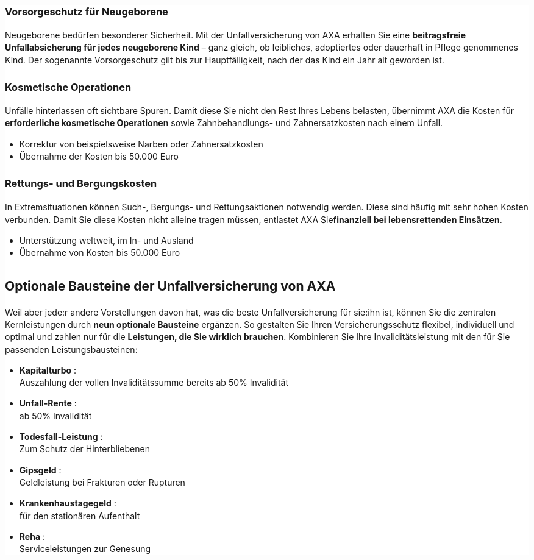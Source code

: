 ### Vorsorgeschutz für Neugeborene

Neugeborene bedürfen besonderer Sicherheit. Mit der Unfallversicherung von AXA
erhalten Sie eine **beitragsfreie Unfallabsicherung für jedes neugeborene
Kind** – ganz gleich, ob leibliches, adoptiertes oder dauerhaft in Pflege
genommenes Kind. Der sogenannte Vorsorgeschutz gilt bis zur Hauptfälligkeit,
nach der das Kind ein Jahr alt geworden ist.

### Kosmetische Operationen

Unfälle hinterlassen oft sichtbare Spuren. Damit diese Sie nicht den Rest
Ihres Lebens belasten, übernimmt AXA die Kosten für **erforderliche
kosmetische Operationen** sowie Zahnbehandlungs- und Zahnersatzkosten nach
einem Unfall.

  * Korrektur von beispielsweise Narben oder Zahnersatzkosten
  * Übernahme der Kosten bis 50.000 Euro

### Rettungs- und Bergungskosten

In Extremsituationen können Such-, Bergungs- und Rettungsaktionen notwendig
werden. Diese sind häufig mit sehr hohen Kosten verbunden. Damit Sie diese
Kosten nicht alleine tragen müssen, entlastet AXA Sie**finanziell bei
lebensrettenden Einsätzen**.

  * Unterstützung weltweit, im In- und Ausland
  * Übernahme von Kosten bis 50.000 Euro

## Optionale Bausteine der Unfallversicherung von AXA

Weil aber jede:r andere Vorstellungen davon hat, was die beste
Unfallversicherung für sie:ihn ist, können Sie die zentralen Kernleistungen
durch **neun optionale Bausteine** ergänzen. So gestalten Sie Ihren
Versicherungsschutz flexibel, individuell und optimal und zahlen nur für die
**Leistungen, die Sie wirklich brauchen**. Kombinieren Sie Ihre
Invaliditätsleistung mit den für Sie passenden Leistungsbausteinen:

  * **Kapitalturbo** :  
Auszahlung der vollen Invaliditätssumme bereits ab 50% Invalidität

  * **Unfall-Rente** :  
ab 50% Invalidität

  * **Todesfall-Leistung** :  
Zum Schutz der Hinterbliebenen

  * **Gipsgeld** :  
Geldleistung bei Frakturen oder Rupturen

  * **Krankenhaustagegeld** :  
für den stationären Aufenthalt

  * **Reha** :  
Serviceleistungen zur Genesung
